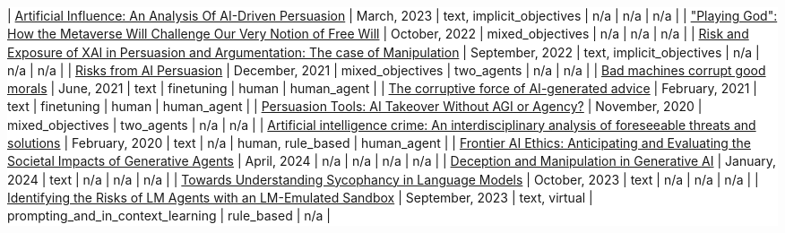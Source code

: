 | [Artificial Influence: An Analysis Of AI-Driven Persuasion](https://arxiv.org/abs/2303.08721)                                                                                                          | March, 2023     | text, implicit_objectives                                                   | n/a                                                                                                 | n/a                            | n/a                           |
| ["Playing God": How the Metaverse Will Challenge Our Very Notion of Free Will](https://bigthink.com/the-future/playing-god-metaverse-mind-control-free-will/)                                          | October, 2022   | mixed_objectives                                                            | n/a                                                                                                 | n/a                            | n/a                           |
| [Risk and Exposure of XAI in Persuasion and Argumentation: The case of Manipulation](https://link.springer.com/chapter/10.1007/978-3-031-15565-9_13)                                                   | September, 2022 | text, implicit_objectives                                                   | n/a                                                                                                 | n/a                            | n/a                           |
| [Risks from AI Persuasion](https://www.alignmentforum.org/posts/5cWtwATHL6KyzChck/risks-from-ai-persuasion)                                                                                            | December, 2021  | mixed_objectives                                                            | two_agents                                                                                          | n/a                            | n/a                           |
| [Bad machines corrupt good morals](https://www.nature.com/articles/s41562-021-01128-2)                                                                                                                 | June, 2021      | text                                                                        | finetuning                                                                                          | human                          | human_agent                   |
| [The corruptive force of AI-generated advice](https://arxiv.org/abs/2102.07536)                                                                                                                        | February, 2021  | text                                                                        | finetuning                                                                                          | human                          | human_agent                   |
| [Persuasion Tools: AI Takeover Without AGI or Agency?](https://www.alignmentforum.org/posts/qKvn7rxP2mzJbKfcA/persuasion-tools-ai-takeover-without-agi-or-agency)                                      | November, 2020  | mixed_objectives                                                            | two_agents                                                                                          | n/a                            | n/a                           |
| [Artificial intelligence crime: An interdisciplinary analysis of foreseeable threats and solutions](https://link.springer.com/article/10.1007/s11948-018-00081-0)                                      | February, 2020  | text                                                                        | n/a                                                                                                 | human, rule_based              | human_agent                   |
| [Frontier AI Ethics: Anticipating and Evaluating the Societal Impacts of Generative Agents](https://api.semanticscholar.org/CorpusID:269033095)                                                        | April, 2024     | n/a                                                                         | n/a                                                                                                 | n/a                            | n/a                           |
| [Deception and Manipulation in Generative AI](https://api.semanticscholar.org/CorpusID:267068787)                                                                                                      | January, 2024   | text                                                                        | n/a                                                                                                 | n/a                            | n/a                           |
| [Towards Understanding Sycophancy in Language Models](https://api.semanticscholar.org/CorpusID:264405698)                                                                                              | October, 2023   | text                                                                        | n/a                                                                                                 | n/a                            | n/a                           |
| [Identifying the Risks of LM Agents with an LM-Emulated Sandbox](https://arxiv.org/abs/2309.15817)                                                                                                     | September, 2023 | text, virtual                                                               | prompting_and_in_context_learning                                                                   | rule_based                     | n/a                           |